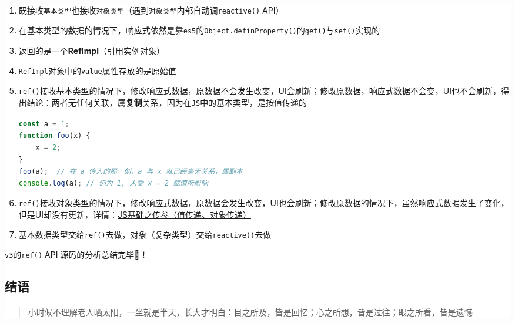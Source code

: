 1. 既接收`基本类型`也接收`对象类型`（遇到`对象类型`内部自动调`reactive()` API）

2. 在基本类型的数据的情况下，响应式依然是靠`es5`的`Object.definProperty()`的`get()`与`set()`实现的

3. 返回的是一个**RefImpl**（引用实例对象）

4. `RefImpl`对象中的`value`属性存放的是原始值

5. `ref()`接收基本类型的情况下，修改响应式数据，原数据不会发生改变，UI会刷新；修改原数据，响应式数据不会变，UI也不会刷新，得出结论：两者无任何关联，属**复制**关系，因为在`JS`中的基本类型，是按值传递的

   ```js
   const a = 1;
   function foo(x) {
       x = 2;
   }
   foo(a);	// 在 a 传入的那一刻，a 与 x 就已经毫无关系，属副本
   console.log(a); // 仍为 1, 未受 x = 2 赋值所影响
   ```

6. `ref()`接收对象类型的情况下，修改响应式数据，原数据会发生改变，UI也会刷新；修改原数据的情况下，虽然响应式数据发生了变化，但是UI却没有更新，详情：[JS基础之传参（值传递、对象传递）](https://www.cnblogs.com/xcsn/p/9158727.html)

7. 基本数据类型交给`ref()`去做，对象（复杂类型）交给`reactive()`去做


`v3`的`ref()` API 源码的分析总结完毕🎉！

## 结语
> 小时候不理解老人晒太阳，一坐就是半天，长大才明白：目之所及，皆是回忆；心之所想，皆是过往；眼之所看，皆是遗憾
